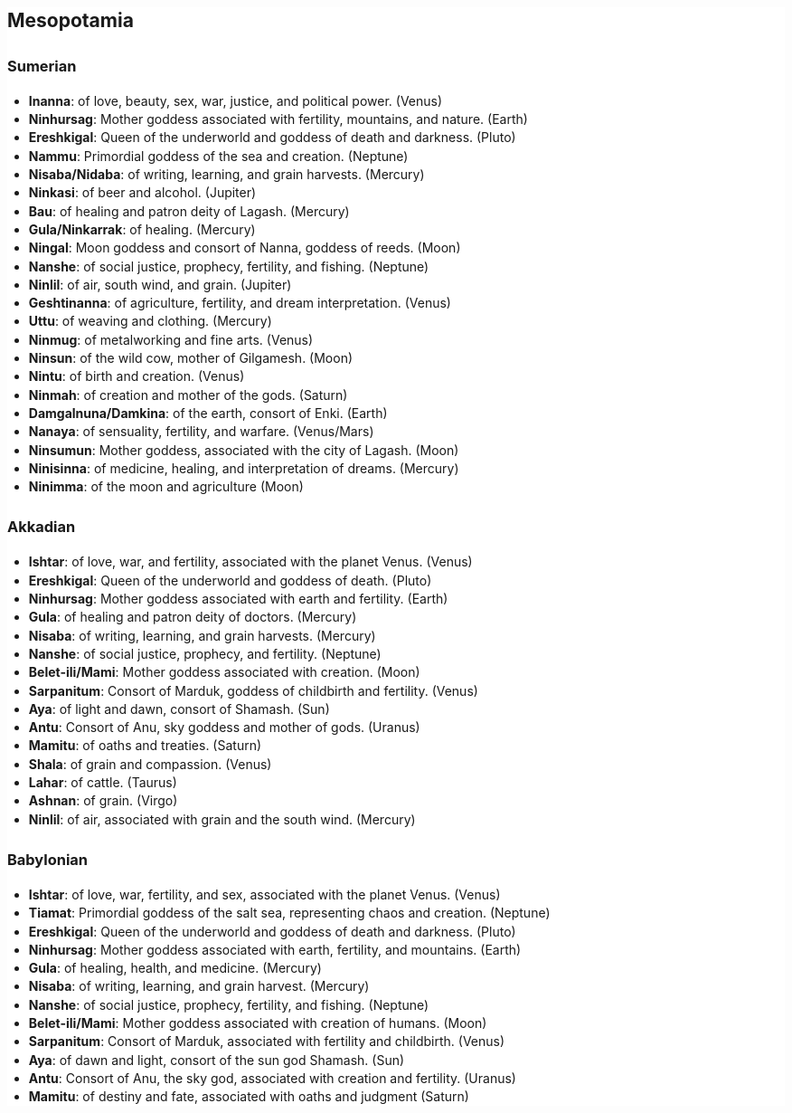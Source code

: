 ## Mesopotamia
### Sumerian
- **Inanna**: of love, beauty, sex, war, justice, and political power. (Venus)
- **Ninhursag**: Mother goddess associated with fertility, mountains, and nature. (Earth)
- **Ereshkigal**: Queen of the underworld and goddess of death and darkness. (Pluto)
- **Nammu**: Primordial goddess of the sea and creation. (Neptune)
- **Nisaba/Nidaba**: of writing, learning, and grain harvests. (Mercury)
- **Ninkasi**: of beer and alcohol. (Jupiter)
- **Bau**: of healing and patron deity of Lagash. (Mercury)
- **Gula/Ninkarrak**: of healing. (Mercury)
- **Ningal**: Moon goddess and consort of Nanna, goddess of reeds. (Moon)
- **Nanshe**: of social justice, prophecy, fertility, and fishing. (Neptune)
- **Ninlil**: of air, south wind, and grain. (Jupiter)
- **Geshtinanna**: of agriculture, fertility, and dream interpretation. (Venus)
- **Uttu**: of weaving and clothing. (Mercury)
- **Ninmug**: of metalworking and fine arts. (Venus)
- **Ninsun**: of the wild cow, mother of Gilgamesh. (Moon)
- **Nintu**: of birth and creation. (Venus)
- **Ninmah**: of creation and mother of the gods. (Saturn)
- **Damgalnuna/Damkina**: of the earth, consort of Enki. (Earth)
- **Nanaya**: of sensuality, fertility, and warfare. (Venus/Mars)
- **Ninsumun**: Mother goddess, associated with the city of Lagash. (Moon)
- **Ninisinna**: of medicine, healing, and interpretation of dreams. (Mercury)
- **Ninimma**: of the moon and agriculture (Moon)

### Akkadian
- **Ishtar**: of love, war, and fertility, associated with the planet Venus. (Venus)
- **Ereshkigal**: Queen of the underworld and goddess of death. (Pluto)
- **Ninhursag**: Mother goddess associated with earth and fertility. (Earth)
- **Gula**: of healing and patron deity of doctors. (Mercury)
- **Nisaba**: of writing, learning, and grain harvests. (Mercury)
- **Nanshe**: of social justice, prophecy, and fertility. (Neptune)
- **Belet-ili/Mami**: Mother goddess associated with creation. (Moon)
- **Sarpanitum**: Consort of Marduk, goddess of childbirth and fertility. (Venus)
- **Aya**: of light and dawn, consort of Shamash. (Sun)
- **Antu**: Consort of Anu, sky goddess and mother of gods. (Uranus)
- **Mamitu**: of oaths and treaties. (Saturn)
- **Shala**: of grain and compassion. (Venus)
- **Lahar**: of cattle. (Taurus)
- **Ashnan**: of grain. (Virgo)
- **Ninlil**: of air, associated with grain and the south wind. (Mercury)

### Babylonian
- **Ishtar**: of love, war, fertility, and sex, associated with the planet Venus. (Venus)
- **Tiamat**: Primordial goddess of the salt sea, representing chaos and creation. (Neptune)
- **Ereshkigal**: Queen of the underworld and goddess of death and darkness. (Pluto)
- **Ninhursag**: Mother goddess associated with earth, fertility, and mountains. (Earth)
- **Gula**: of healing, health, and medicine. (Mercury)
- **Nisaba**: of writing, learning, and grain harvest. (Mercury)
- **Nanshe**: of social justice, prophecy, fertility, and fishing. (Neptune)
- **Belet-ili/Mami**: Mother goddess associated with creation of humans. (Moon)
- **Sarpanitum**: Consort of Marduk, associated with fertility and childbirth. (Venus)
- **Aya**: of dawn and light, consort of the sun god Shamash. (Sun)
- **Antu**: Consort of Anu, the sky god, associated with creation and fertility. (Uranus)
- **Mamitu**: of destiny and fate, associated with oaths and judgment (Saturn)

